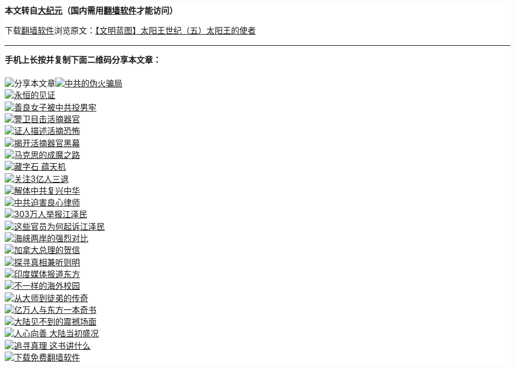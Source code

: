<strong>本文转自<a href="https://www.epochtimes.com">大纪元</a>（国内需用<a href="https://github.com/bannedbook/fanqiang/wiki">翻墙软件</a>才能访问）</strong><p>下载<a href="https://github.com/bannedbook/fanqiang/wiki">翻墙软件</a>浏览原文：<a href="https://www.epochtimes.com/gb/15/12/8/n4591334.htm">【文明蓝图】太阳王世纪（五）太阳王的使者</a></p><hr>

<strong>手机上长按并复制下面二维码分享本文章：</strong><br><br><img src="http://d1p1.ip.zn2.us/v.php?action=qrcode&url=/gb/15/12/8/n4591334.md%231" title="分享本文章"></td><td VALIGN=TOP><a href="/gb/16/1/21/n4622075.md?dfh#1" target="_blank"><img src="https://raw.githubusercontent.com/jbnpp2467/djy/master/gb/300/wei-f1.jpg" title="中共的伪火骗局"  alt="中共的伪火骗局"></a><br><a href="https://github.com/jbnpp2467/www/blob/master/README.md?dfh#9" target="_blank"><img src="https://raw.githubusercontent.com/jbnpp2467/djy/master/gb/300/yong-h.jpg" title="永恒的见证"  alt="永恒的见证"></a><br><a href="/gb/13/9/29/n3974789.md?dfh#1" target="_blank"><img src="https://raw.githubusercontent.com/jbnpp2467/djy/master/gb/300/shang-lnz.jpg" title="善良女子被中共投男牢"  alt="善良女子被中共投男牢"></a><br><a href="/gb/16/3/16/n4663449.md?dfh#1" target="_blank"><img src="https://raw.githubusercontent.com/jbnpp2467/djy/master/gb/300/huo-z3.jpg" title="警卫目击活摘器官"  alt="警卫目击活摘器官"></a><br><a href="/gb/16/8/7/n8177641.md?dfh#1" target="_blank"><img src="https://raw.githubusercontent.com/jbnpp2467/djy/master/gb/300/huo-z4.jpg" title="证人描述活摘恐怖"  alt="证人描述活摘恐怖"></a><br><a href="/gb/10/4/19/n2881569.md?dfh#1" target="_blank"><img src="https://raw.githubusercontent.com/jbnpp2467/djy/master/gb/300/huo-z1.jpg" title="揭开活摘器官黑幕"  alt="揭开活摘器官黑幕"></a><br><a href="/gb/10/11/7/n3077476.md?dfh#1" target="_blank"><img src="https://raw.githubusercontent.com/jbnpp2467/djy/master/gb/300/ma-ks.jpg" title="马克思的成魔之路"  alt="马克思的成魔之路"></a><br><a href="/gb/14/6/9/n4173977.md?dfh#1" target="_blank"><img src="https://raw.githubusercontent.com/jbnpp2467/djy/master/gb/300/chang-zs.jpg" title="藏字石 蕴天机"  alt="藏字石 蕴天机"></a><br><a href="/gb/18/5/10/n10381511.md?dfh#1" target="_blank"><img src="https://raw.githubusercontent.com/jbnpp2467/djy/master/gb/300/st1.jpg" title="关注3亿人三退"  alt="关注3亿人三退"></a><br><a href="/gb/18/3/21/n10237682.md?dfh#1" target="_blank"><img src="https://raw.githubusercontent.com/jbnpp2467/djy/master/gb/300/jie-t.jpg" title="解体中共复兴中华"  alt="解体中共复兴中华"></a><br><a href="/gb/9/2/9/n2422991.md?dfh#1" target="_blank"><img src="https://raw.githubusercontent.com/jbnpp2467/djy/master/gb/300/gao-zs.jpg" title="中共迫害良心律师"  alt="中共迫害良心律师"></a><br><a href="/gb/18/12/9/n10900044.md?dfh#1" target="_blank"><img src="https://raw.githubusercontent.com/jbnpp2467/djy/master/gb/300/sj1.jpg" title="303万人举报江泽民"  alt="303万人举报江泽民"></a><br><a href="/gb/18/8/28/n10672014.md?dfh#1" target="_blank"><img src="https://raw.githubusercontent.com/jbnpp2467/djy/master/gb/300/sj2.jpg" title="这些官员为何起诉江泽民"  alt="这些官员为何起诉江泽民"></a><br><a href="/gb/8/12/18/n2367165.md?dfh#1" target="_blank"><img src="https://raw.githubusercontent.com/jbnpp2467/djy/master/gb/300/liangan.jpg" title="海峡两岸的强烈对比"  alt="海峡两岸的强烈对比"></a><br><a href="/gb/15/12/10/n4593139.md?dfh#1" target="_blank"><img src="https://raw.githubusercontent.com/jbnpp2467/djy/master/gb/300/jia-ndzl.jpg" title="加拿大总理的贺信"  alt="加拿大总理的贺信"></a><br><a href="/gb/11/6/17/n3289382.md?dfh#1" target="_blank"><img src="https://raw.githubusercontent.com/jbnpp2467/djy/master/gb/300/xiao-wd.jpg" title="探寻真相兼听则明"  alt="探寻真相兼听则明"></a><br><a href="/gb/18/10/27/n10812623.md?dfh#1" target="_blank"><img src="https://raw.githubusercontent.com/jbnpp2467/djy/master/gb/300/yindu.jpg" title="印度媒体报道东方"  alt="印度媒体报道东方"></a><br><a href="/gb/18/6/9/n10469652.md?dfh#1" target="_blank"><img src="https://raw.githubusercontent.com/jbnpp2467/djy/master/gb/300/xie-j.jpg" title="不一样的海外校园"  alt="不一样的海外校园"></a><br><a href="/gb/7/4/5/n1669415.md?dfh#1" target="_blank"><img src="https://raw.githubusercontent.com/jbnpp2467/djy/master/gb/300/li-up.jpg" title="从大师到徒弟的传奇"  alt="从大师到徒弟的传奇"></a><br><a href="/gb/17/5/26/n9191512.md?dfh#1" target="_blank"><img src="https://raw.githubusercontent.com/jbnpp2467/djy/master/gb/300/zfl2.jpg" title="亿万人与东方一本奇书"  alt="亿万人与东方一本奇书"></a><br><a href="/gb/13/11/27/n4020290.md?dfh#1" target="_blank"><img src="https://raw.githubusercontent.com/jbnpp2467/djy/master/gb/300/zhen-h.jpg" title="大陆见不到的震撼场面"  alt="大陆见不到的震撼场面"></a><br><a href="/gb/15/7/17/n4482910.md?dfh#1" target="_blank"><img src="https://raw.githubusercontent.com/jbnpp2467/djy/master/gb/300/dalu-sk.jpg" title="人心向善 大陆当初盛况"  alt="人心向善 大陆当初盛况"></a><br><a href="/gb/19/1/5/n10955468.md?dfh#1" target="_blank"><img src="https://raw.githubusercontent.com/jbnpp2467/djy/master/gb/300/zfl1.jpg" title="追寻真理 这书讲什么"  alt="追寻真理 这书讲什么"></a><br><a href="https://github.com/bannedbook/fanqiang/wiki" target="_blank"><img src="https://raw.githubusercontent.com/jbnpp2467/djy/master/gb/300/fq1.jpg" title="下载免费翻墙软件"  alt="下载免费翻墙软件"></a><br></td></tr></table>